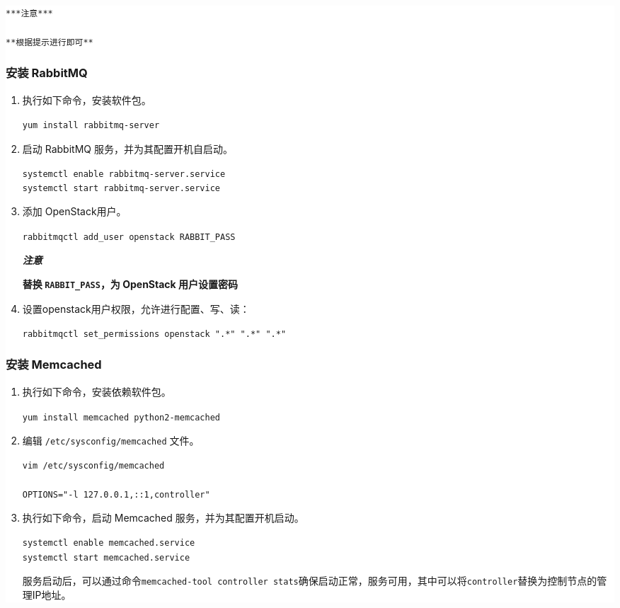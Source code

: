     ***注意***

    **根据提示进行即可**

### 安装 RabbitMQ

1. 执行如下命令，安装软件包。

    ```shell
    yum install rabbitmq-server
    ```

2. 启动 RabbitMQ 服务，并为其配置开机自启动。

    ```shell
    systemctl enable rabbitmq-server.service
    systemctl start rabbitmq-server.service
    ```

3. 添加 OpenStack用户。

    ```shell
    rabbitmqctl add_user openstack RABBIT_PASS
    ```

    ***注意***

    **替换 `RABBIT_PASS`，为 OpenStack 用户设置密码**

4. 设置openstack用户权限，允许进行配置、写、读：

    ```shell
    rabbitmqctl set_permissions openstack ".*" ".*" ".*"
    ```

### 安装 Memcached

1. 执行如下命令，安装依赖软件包。

    ```shell
    yum install memcached python2-memcached
    ```

2. 编辑 `/etc/sysconfig/memcached` 文件。

    ```shell
    vim /etc/sysconfig/memcached

    OPTIONS="-l 127.0.0.1,::1,controller"
    ```

3. 执行如下命令，启动 Memcached 服务，并为其配置开机启动。

    ```shell
    systemctl enable memcached.service
    systemctl start memcached.service
    ```
    服务启动后，可以通过命令`memcached-tool controller stats`确保启动正常，服务可用，其中可以将`controller`替换为控制节点的管理IP地址。
